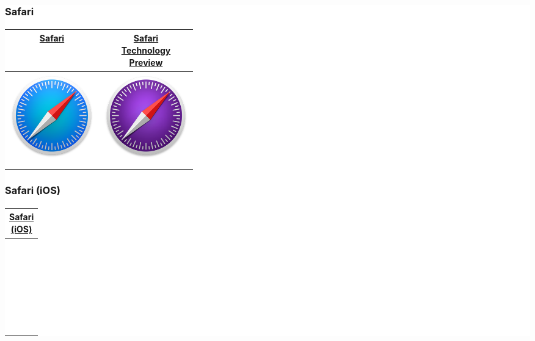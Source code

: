 ### Safari

<table>
    <thead>
        <tr>
            <th><a href="https://www.apple.com/safari/">Safari</a></th>
            <th><a href="https://developer.apple.com/safari/technology-preview/">Safari<br>Technology<br>Preview</a></th>
        </tr>
    </thead>
    <tbody>
        <tr height=160>
            <td><a href="safari"><img width=140 src="safari/safari_256x256.png" alt="Safari browser logo"></a></td>
            <td><a href="safari-technology-preview"><img width=140 src="safari-technology-preview/safari-technology-preview_256x256.png" alt="Safari Technology Preview browser logo"></a></td>
        </tr>
    </tbody>
</table>

### Safari (iOS)

<table>
    <thead>
        <tr>
            <th><a href="https://www.apple.com/safari/">Safari<br>(iOS)</a></th>
        </tr>
    </thead>
    <tbody>
        <tr height=160>